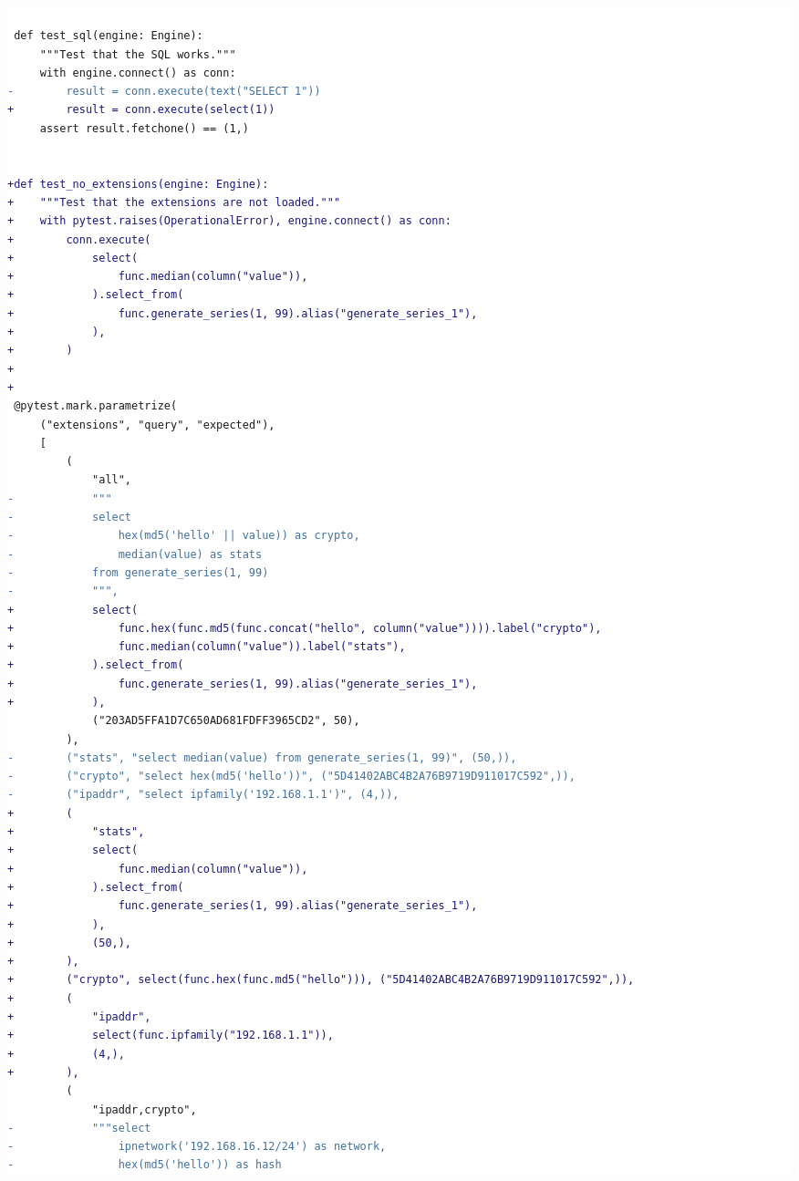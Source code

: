 ```diff
 
 def test_sql(engine: Engine):
     """Test that the SQL works."""
     with engine.connect() as conn:
-        result = conn.execute(text("SELECT 1"))
+        result = conn.execute(select(1))
     assert result.fetchone() == (1,)
 
 
+def test_no_extensions(engine: Engine):
+    """Test that the extensions are not loaded."""
+    with pytest.raises(OperationalError), engine.connect() as conn:
+        conn.execute(
+            select(
+                func.median(column("value")),
+            ).select_from(
+                func.generate_series(1, 99).alias("generate_series_1"),
+            ),
+        )
+
+
 @pytest.mark.parametrize(
     ("extensions", "query", "expected"),
     [
         (
             "all",
-            """
-            select
-                hex(md5('hello' || value)) as crypto,
-                median(value) as stats
-            from generate_series(1, 99)
-            """,
+            select(
+                func.hex(func.md5(func.concat("hello", column("value")))).label("crypto"),
+                func.median(column("value")).label("stats"),
+            ).select_from(
+                func.generate_series(1, 99).alias("generate_series_1"),
+            ),
             ("203AD5FFA1D7C650AD681FDFF3965CD2", 50),
         ),
-        ("stats", "select median(value) from generate_series(1, 99)", (50,)),
-        ("crypto", "select hex(md5('hello'))", ("5D41402ABC4B2A76B9719D911017C592",)),
-        ("ipaddr", "select ipfamily('192.168.1.1')", (4,)),
+        (
+            "stats",
+            select(
+                func.median(column("value")),
+            ).select_from(
+                func.generate_series(1, 99).alias("generate_series_1"),
+            ),
+            (50,),
+        ),
+        ("crypto", select(func.hex(func.md5("hello"))), ("5D41402ABC4B2A76B9719D911017C592",)),
+        (
+            "ipaddr",
+            select(func.ipfamily("192.168.1.1")),
+            (4,),
+        ),
         (
             "ipaddr,crypto",
-            """select
-                ipnetwork('192.168.16.12/24') as network,
-                hex(md5('hello')) as hash
```